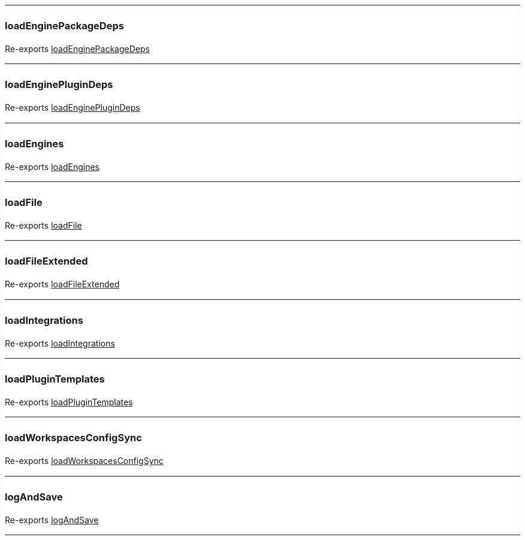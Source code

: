 ___

### loadEnginePackageDeps

Re-exports [loadEnginePackageDeps](engines.md#loadenginepackagedeps)

___

### loadEnginePluginDeps

Re-exports [loadEnginePluginDeps](engines.md#loadengineplugindeps)

___

### loadEngines

Re-exports [loadEngines](engines.md#loadengines)

___

### loadFile

Re-exports [loadFile](system_fs.md#loadfile)

___

### loadFileExtended

Re-exports [loadFileExtended](configs.md#loadfileextended)

___

### loadIntegrations

Re-exports [loadIntegrations](integrations.md#loadintegrations)

___

### loadPluginTemplates

Re-exports [loadPluginTemplates](plugins.md#loadplugintemplates)

___

### loadWorkspacesConfigSync

Re-exports [loadWorkspacesConfigSync](configs_workspaces.md#loadworkspacesconfigsync)

___

### logAndSave

Re-exports [logAndSave](logger.md#logandsave)

___
